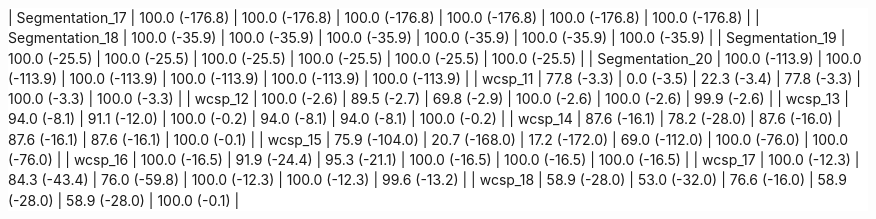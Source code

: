 | Segmentation_17    | 100.0 (-176.8)  | 100.0 (-176.8)  | 100.0 (-176.8)  | 100.0 (-176.8)  | 100.0 (-176.8)  | 100.0 (-176.8)  |
| Segmentation_18    | 100.0 (-35.9)   | 100.0 (-35.9)   | 100.0 (-35.9)   | 100.0 (-35.9)   | 100.0 (-35.9)   | 100.0 (-35.9)   |
| Segmentation_19    | 100.0 (-25.5)   | 100.0 (-25.5)   | 100.0 (-25.5)   | 100.0 (-25.5)   | 100.0 (-25.5)   | 100.0 (-25.5)   |
| Segmentation_20    | 100.0 (-113.9)  | 100.0 (-113.9)  | 100.0 (-113.9)  | 100.0 (-113.9)  | 100.0 (-113.9)  | 100.0 (-113.9)  |
| wcsp_11            | 77.8 (-3.3)     | 0.0 (-3.5)      | 22.3 (-3.4)     | 77.8 (-3.3)     | 100.0 (-3.3)    | 100.0 (-3.3)    |
| wcsp_12            | 100.0 (-2.6)    | 89.5 (-2.7)     | 69.8 (-2.9)     | 100.0 (-2.6)    | 100.0 (-2.6)    | 99.9 (-2.6)     |
| wcsp_13            | 94.0 (-8.1)     | 91.1 (-12.0)    | 100.0 (-0.2)    | 94.0 (-8.1)     | 94.0 (-8.1)     | 100.0 (-0.2)    |
| wcsp_14            | 87.6 (-16.1)    | 78.2 (-28.0)    | 87.6 (-16.0)    | 87.6 (-16.1)    | 87.6 (-16.1)    | 100.0 (-0.1)    |
| wcsp_15            | 75.9 (-104.0)   | 20.7 (-168.0)   | 17.2 (-172.0)   | 69.0 (-112.0)   | 100.0 (-76.0)   | 100.0 (-76.0)   |
| wcsp_16            | 100.0 (-16.5)   | 91.9 (-24.4)    | 95.3 (-21.1)    | 100.0 (-16.5)   | 100.0 (-16.5)   | 100.0 (-16.5)   |
| wcsp_17            | 100.0 (-12.3)   | 84.3 (-43.4)    | 76.0 (-59.8)    | 100.0 (-12.3)   | 100.0 (-12.3)   | 99.6 (-13.2)    |
| wcsp_18            | 58.9 (-28.0)    | 53.0 (-32.0)    | 76.6 (-16.0)    | 58.9 (-28.0)    | 58.9 (-28.0)    | 100.0 (-0.1)    |

